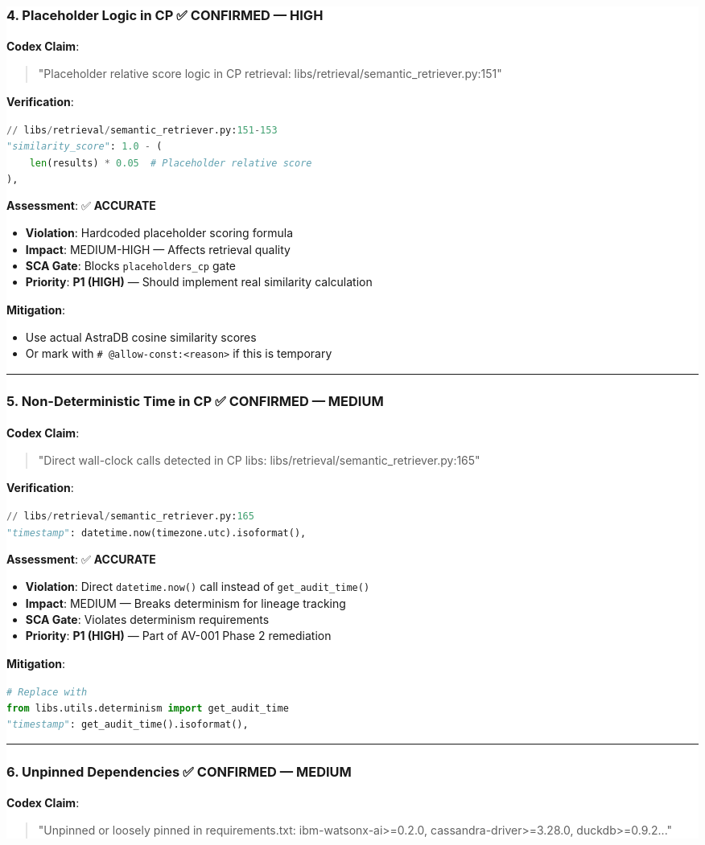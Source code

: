 
### 4. Placeholder Logic in CP ✅ CONFIRMED — HIGH

**Codex Claim**:
> "Placeholder relative score logic in CP retrieval: libs/retrieval/semantic_retriever.py:151"

**Verification**:
```python
// libs/retrieval/semantic_retriever.py:151-153
"similarity_score": 1.0 - (
    len(results) * 0.05  # Placeholder relative score
),
```

**Assessment**: ✅ **ACCURATE**
- **Violation**: Hardcoded placeholder scoring formula
- **Impact**: MEDIUM-HIGH — Affects retrieval quality
- **SCA Gate**: Blocks `placeholders_cp` gate
- **Priority**: **P1 (HIGH)** — Should implement real similarity calculation

**Mitigation**:
- Use actual AstraDB cosine similarity scores
- Or mark with `# @allow-const:<reason>` if this is temporary

---

### 5. Non-Deterministic Time in CP ✅ CONFIRMED — MEDIUM

**Codex Claim**:
> "Direct wall-clock calls detected in CP libs: libs/retrieval/semantic_retriever.py:165"

**Verification**:
```python
// libs/retrieval/semantic_retriever.py:165
"timestamp": datetime.now(timezone.utc).isoformat(),
```

**Assessment**: ✅ **ACCURATE**
- **Violation**: Direct `datetime.now()` call instead of `get_audit_time()`
- **Impact**: MEDIUM — Breaks determinism for lineage tracking
- **SCA Gate**: Violates determinism requirements
- **Priority**: **P1 (HIGH)** — Part of AV-001 Phase 2 remediation

**Mitigation**:
```python
# Replace with
from libs.utils.determinism import get_audit_time
"timestamp": get_audit_time().isoformat(),
```

---

### 6. Unpinned Dependencies ✅ CONFIRMED — MEDIUM

**Codex Claim**:
> "Unpinned or loosely pinned in requirements.txt: ibm-watsonx-ai>=0.2.0, cassandra-driver>=3.28.0, duckdb>=0.9.2..."
